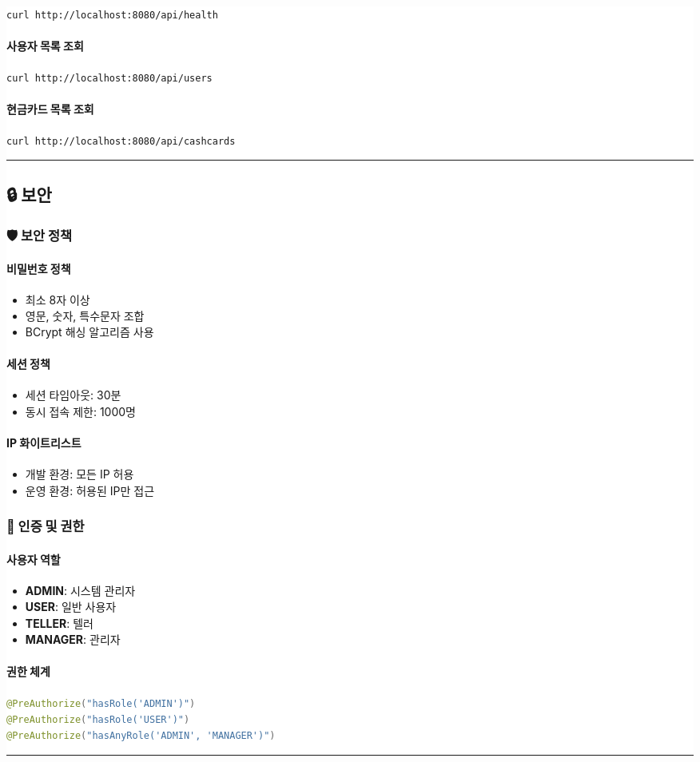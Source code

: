 ```bash
curl http://localhost:8080/api/health
```

#### 사용자 목록 조회

```bash
curl http://localhost:8080/api/users
```

#### 현금카드 목록 조회

```bash
curl http://localhost:8080/api/cashcards
```

---

## 🔒 보안

### 🛡️ 보안 정책

#### 비밀번호 정책

- 최소 8자 이상
- 영문, 숫자, 특수문자 조합
- BCrypt 해싱 알고리즘 사용

#### 세션 정책

- 세션 타임아웃: 30분
- 동시 접속 제한: 1000명

#### IP 화이트리스트

- 개발 환경: 모든 IP 허용
- 운영 환경: 허용된 IP만 접근

### 🔐 인증 및 권한

#### 사용자 역할

- **ADMIN**: 시스템 관리자
- **USER**: 일반 사용자
- **TELLER**: 텔러
- **MANAGER**: 관리자

#### 권한 체계

```java
@PreAuthorize("hasRole('ADMIN')")
@PreAuthorize("hasRole('USER')")
@PreAuthorize("hasAnyRole('ADMIN', 'MANAGER')")
```

---
